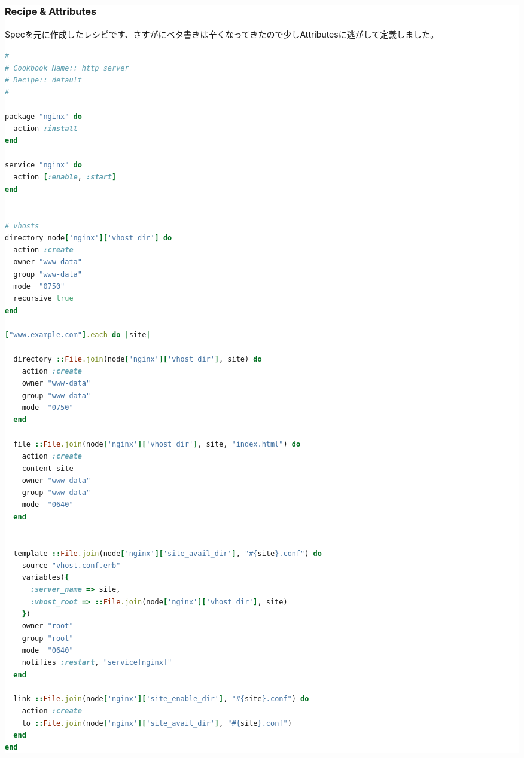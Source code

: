 
### Recipe & Attributes

Specを元に作成したレシピです、さすがにベタ書きは辛くなってきたので少しAttributesに逃がして定義しました。

```ruby:recipes/default.rb 
#
# Cookbook Name:: http_server
# Recipe:: default
#

package "nginx" do
  action :install
end

service "nginx" do
  action [:enable, :start]
end


# vhosts
directory node['nginx']['vhost_dir'] do
  action :create
  owner "www-data"
  group "www-data"
  mode  "0750"
  recursive true
end

["www.example.com"].each do |site|

  directory ::File.join(node['nginx']['vhost_dir'], site) do
    action :create
    owner "www-data"
    group "www-data"
    mode  "0750"
  end

  file ::File.join(node['nginx']['vhost_dir'], site, "index.html") do
    action :create
    content site
    owner "www-data"
    group "www-data"
    mode  "0640"
  end


  template ::File.join(node['nginx']['site_avail_dir'], "#{site}.conf") do
    source "vhost.conf.erb"
    variables({
      :server_name => site,
      :vhost_root => ::File.join(node['nginx']['vhost_dir'], site)
    })
    owner "root"
    group "root"
    mode  "0640"
    notifies :restart, "service[nginx]"   
  end

  link ::File.join(node['nginx']['site_enable_dir'], "#{site}.conf") do
    action :create
    to ::File.join(node['nginx']['site_avail_dir'], "#{site}.conf") 
  end
end
```